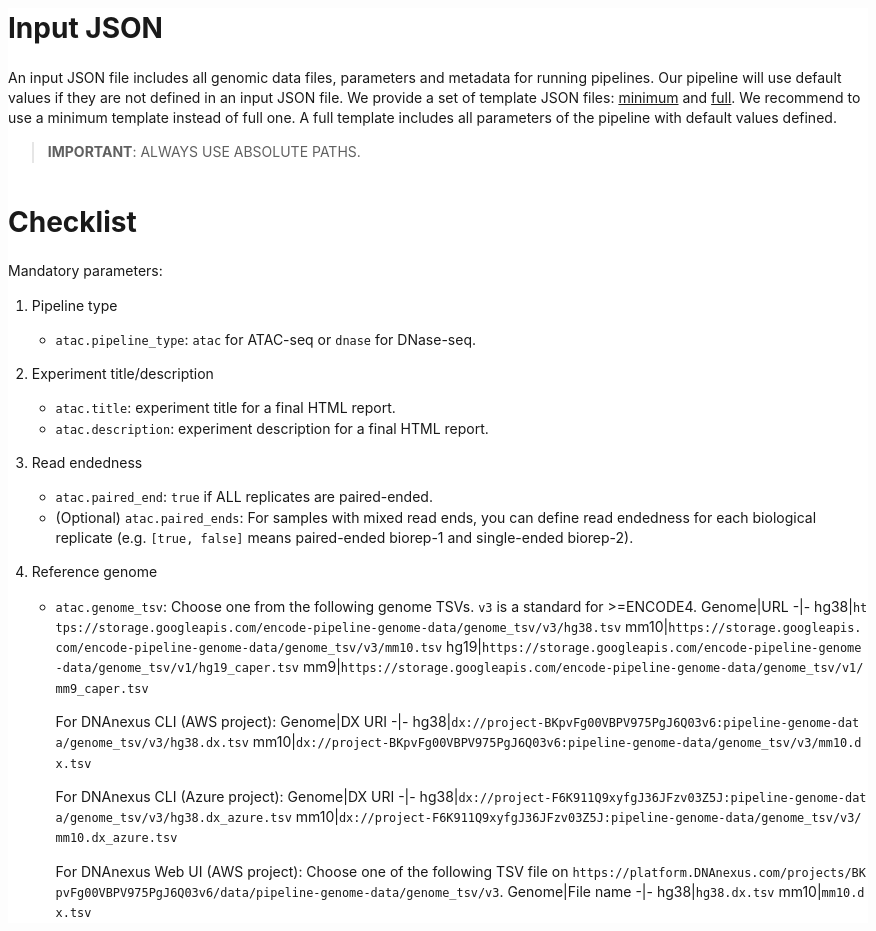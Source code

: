 # Input JSON

An input JSON file includes all genomic data files, parameters and metadata for running pipelines. Our pipeline will use default values if they are not defined in an input JSON file. We provide a set of template JSON files: [minimum](../example_input_json/template.json) and [full](../example_input_json/template.full.json). We recommend to use a minimum template instead of full one. A full template includes all parameters of the pipeline with default values defined.

>**IMPORTANT**: ALWAYS USE ABSOLUTE PATHS.

# Checklist

Mandatory parameters:

1) Pipeline type
    * `atac.pipeline_type`: `atac` for ATAC-seq or `dnase` for DNase-seq.

2) Experiment title/description
    * `atac.title`: experiment title for a final HTML report.
    * `atac.description`: experiment description for a final HTML report.

3) Read endedness
    * `atac.paired_end`: `true` if ALL replicates are paired-ended.
    * (Optional) `atac.paired_ends`: For samples with mixed read ends, you can define read endedness for each biological replicate (e.g. `[true, false]` means paired-ended biorep-1 and single-ended biorep-2).

4) Reference genome
    * `atac.genome_tsv`: Choose one from the following genome TSVs. `v3` is a standard for >=ENCODE4.
        Genome|URL
        -|-
        hg38|`https://storage.googleapis.com/encode-pipeline-genome-data/genome_tsv/v3/hg38.tsv`
        mm10|`https://storage.googleapis.com/encode-pipeline-genome-data/genome_tsv/v3/mm10.tsv`
        hg19|`https://storage.googleapis.com/encode-pipeline-genome-data/genome_tsv/v1/hg19_caper.tsv`
        mm9|`https://storage.googleapis.com/encode-pipeline-genome-data/genome_tsv/v1/mm9_caper.tsv`

        For DNAnexus CLI (AWS project):
        Genome|DX URI
        -|-
        hg38|`dx://project-BKpvFg00VBPV975PgJ6Q03v6:pipeline-genome-data/genome_tsv/v3/hg38.dx.tsv`
        mm10|`dx://project-BKpvFg00VBPV975PgJ6Q03v6:pipeline-genome-data/genome_tsv/v3/mm10.dx.tsv`

        For DNAnexus CLI (Azure project): 
        Genome|DX URI
        -|-
        hg38|`dx://project-F6K911Q9xyfgJ36JFzv03Z5J:pipeline-genome-data/genome_tsv/v3/hg38.dx_azure.tsv`
        mm10|`dx://project-F6K911Q9xyfgJ36JFzv03Z5J:pipeline-genome-data/genome_tsv/v3/mm10.dx_azure.tsv`

        For DNAnexus Web UI (AWS project): Choose one of the following TSV file on `https://platform.DNAnexus.com/projects/BKpvFg00VBPV975PgJ6Q03v6/data/pipeline-genome-data/genome_tsv/v3`.
        Genome|File name
        -|-
        hg38|`hg38.dx.tsv`
        mm10|`mm10.dx.tsv`
